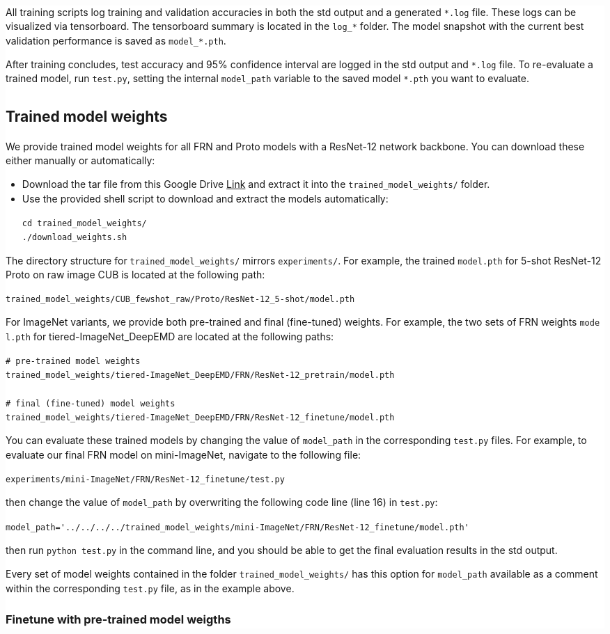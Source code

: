 All training scripts log training and validation accuracies in both the std output and a generated `*.log` file. These logs can be visualized via tensorboard. The tensorboard summary is located in the `log_*` folder. The model snapshot with the current best validation performance is saved as `model_*.pth`. 

After training concludes, test accuracy and 95% confidence interval are logged in the std output and `*.log` file. To re-evaluate a trained model, run `test.py`, setting the internal `model_path` variable to the saved model `*.pth` you want to evaluate.


## Trained model weights
We provide trained model weights for all FRN and Proto models with a ResNet-12 network backbone. You can download these either manually or automatically:
- Download the tar file from this Google Drive [Link](https://drive.google.com/file/d/1n6zg5Bkj5FzSHpRbJdzlUkSVDtmjgobm/view?usp=sharing) and extract it into the `trained_model_weights/` folder.
- Use the provided shell script to download and extract the models automatically:
    ```
    cd trained_model_weights/
    ./download_weights.sh
    ```
The directory structure for `trained_model_weights/` mirrors `experiments/`. For example, the trained `model.pth` for 5-shot ResNet-12 Proto on raw image CUB is located at the following path:
```
trained_model_weights/CUB_fewshot_raw/Proto/ResNet-12_5-shot/model.pth
```

For ImageNet variants, we provide both pre-trained and final (fine-tuned) weights. For example, the two sets of FRN weights `model.pth` for tiered-ImageNet_DeepEMD are located at the following paths:
```
# pre-trained model weights
trained_model_weights/tiered-ImageNet_DeepEMD/FRN/ResNet-12_pretrain/model.pth

# final (fine-tuned) model weights 
trained_model_weights/tiered-ImageNet_DeepEMD/FRN/ResNet-12_finetune/model.pth
```

You can evaluate these trained models by changing the value of `model_path` in the corresponding `test.py` files. For example, to evaluate our final FRN model on mini-ImageNet, navigate to the following file:
```
experiments/mini-ImageNet/FRN/ResNet-12_finetune/test.py
```
then change the value of `model_path` by overwriting the following code line (line 16) in `test.py`:
```
model_path='../../../../trained_model_weights/mini-ImageNet/FRN/ResNet-12_finetune/model.pth'
```
then run `python test.py` in the command line, and you should be able to get the final evaluation results in the std output.

Every set of model weights contained in the folder `trained_model_weights/` has this option for `model_path` available as a comment within the corresponding `test.py` file, as in the example above.

### Finetune with pre-trained model weigths
